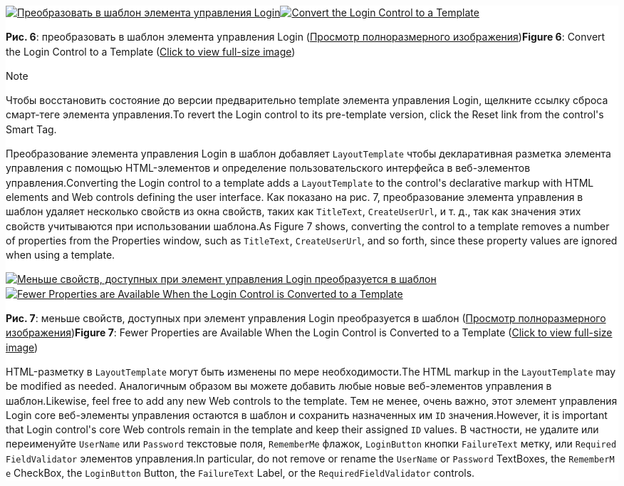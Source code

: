 
<span data-ttu-id="de19e-243">[![Преобразовать в шаблон элемента управления Login](validating-user-credentials-against-the-membership-user-store-cs/_static/image17.png)](validating-user-credentials-against-the-membership-user-store-cs/_static/image16.png)</span><span class="sxs-lookup"><span data-stu-id="de19e-243">[![Convert the Login Control to a Template](validating-user-credentials-against-the-membership-user-store-cs/_static/image17.png)](validating-user-credentials-against-the-membership-user-store-cs/_static/image16.png)</span></span>

<span data-ttu-id="de19e-244">**Рис. 6**: преобразовать в шаблон элемента управления Login ([Просмотр полноразмерного изображения](validating-user-credentials-against-the-membership-user-store-cs/_static/image18.png))</span><span class="sxs-lookup"><span data-stu-id="de19e-244">**Figure 6**: Convert the Login Control to a Template  ([Click to view full-size image](validating-user-credentials-against-the-membership-user-store-cs/_static/image18.png))</span></span>


> [!NOTE]
> <span data-ttu-id="de19e-245">Чтобы восстановить состояние до версии предварительно template элемента управления Login, щелкните ссылку сброса смарт-теге элемента управления.</span><span class="sxs-lookup"><span data-stu-id="de19e-245">To revert the Login control to its pre-template version, click the Reset link from the control's Smart Tag.</span></span>


<span data-ttu-id="de19e-246">Преобразование элемента управления Login в шаблон добавляет `LayoutTemplate` чтобы декларативная разметка элемента управления с помощью HTML-элементов и определение пользовательского интерфейса в веб-элементов управления.</span><span class="sxs-lookup"><span data-stu-id="de19e-246">Converting the Login control to a template adds a `LayoutTemplate` to the control's declarative markup with HTML elements and Web controls defining the user interface.</span></span> <span data-ttu-id="de19e-247">Как показано на рис. 7, преобразование элемента управления в шаблон удаляет несколько свойств из окна свойств, таких как `TitleText`, `CreateUserUrl`, и т. д., так как значения этих свойств учитываются при использовании шаблона.</span><span class="sxs-lookup"><span data-stu-id="de19e-247">As Figure 7 shows, converting the control to a template removes a number of properties from the Properties window, such as `TitleText`, `CreateUserUrl`, and so forth, since these property values are ignored when using a template.</span></span>


<span data-ttu-id="de19e-248">[![Меньше свойств, доступных при элемент управления Login преобразуется в шаблон](validating-user-credentials-against-the-membership-user-store-cs/_static/image20.png)](validating-user-credentials-against-the-membership-user-store-cs/_static/image19.png)</span><span class="sxs-lookup"><span data-stu-id="de19e-248">[![Fewer Properties are Available When the Login Control is Converted to a Template](validating-user-credentials-against-the-membership-user-store-cs/_static/image20.png)](validating-user-credentials-against-the-membership-user-store-cs/_static/image19.png)</span></span>

<span data-ttu-id="de19e-249">**Рис. 7**: меньше свойств, доступных при элемент управления Login преобразуется в шаблон ([Просмотр полноразмерного изображения](validating-user-credentials-against-the-membership-user-store-cs/_static/image21.png))</span><span class="sxs-lookup"><span data-stu-id="de19e-249">**Figure 7**: Fewer Properties are Available When the Login Control is Converted to a Template  ([Click to view full-size image](validating-user-credentials-against-the-membership-user-store-cs/_static/image21.png))</span></span>


<span data-ttu-id="de19e-250">HTML-разметку в `LayoutTemplate` могут быть изменены по мере необходимости.</span><span class="sxs-lookup"><span data-stu-id="de19e-250">The HTML markup in the `LayoutTemplate` may be modified as needed.</span></span> <span data-ttu-id="de19e-251">Аналогичным образом вы можете добавить любые новые веб-элементов управления в шаблон.</span><span class="sxs-lookup"><span data-stu-id="de19e-251">Likewise, feel free to add any new Web controls to the template.</span></span> <span data-ttu-id="de19e-252">Тем не менее, очень важно, этот элемент управления Login core веб-элементы управления остаются в шаблон и сохранить назначенных им `ID` значения.</span><span class="sxs-lookup"><span data-stu-id="de19e-252">However, it is important that Login control's core Web controls remain in the template and keep their assigned `ID` values.</span></span> <span data-ttu-id="de19e-253">В частности, не удалите или переименуйте `UserName` или `Password` текстовые поля, `RememberMe` флажок, `LoginButton` кнопки `FailureText` метку, или `RequiredFieldValidator` элементов управления.</span><span class="sxs-lookup"><span data-stu-id="de19e-253">In particular, do not remove or rename the `UserName` or `Password` TextBoxes, the `RememberMe` CheckBox, the `LoginButton` Button, the `FailureText` Label, or the `RequiredFieldValidator` controls.</span></span>
